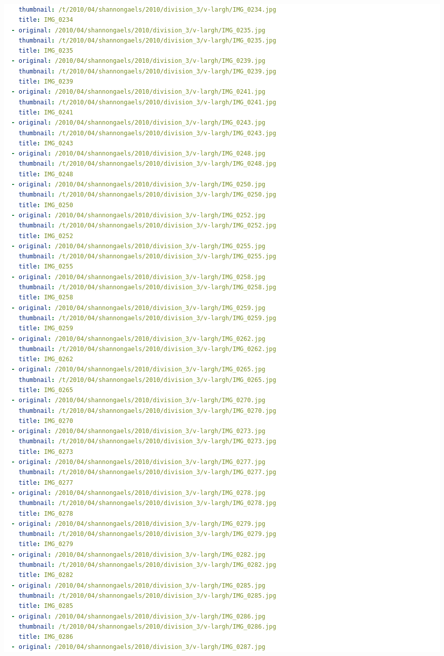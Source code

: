 ```yaml
    thumbnail: /t/2010/04/shannongaels/2010/division_3/v-largh/IMG_0234.jpg
    title: IMG_0234
  - original: /2010/04/shannongaels/2010/division_3/v-largh/IMG_0235.jpg
    thumbnail: /t/2010/04/shannongaels/2010/division_3/v-largh/IMG_0235.jpg
    title: IMG_0235
  - original: /2010/04/shannongaels/2010/division_3/v-largh/IMG_0239.jpg
    thumbnail: /t/2010/04/shannongaels/2010/division_3/v-largh/IMG_0239.jpg
    title: IMG_0239
  - original: /2010/04/shannongaels/2010/division_3/v-largh/IMG_0241.jpg
    thumbnail: /t/2010/04/shannongaels/2010/division_3/v-largh/IMG_0241.jpg
    title: IMG_0241
  - original: /2010/04/shannongaels/2010/division_3/v-largh/IMG_0243.jpg
    thumbnail: /t/2010/04/shannongaels/2010/division_3/v-largh/IMG_0243.jpg
    title: IMG_0243
  - original: /2010/04/shannongaels/2010/division_3/v-largh/IMG_0248.jpg
    thumbnail: /t/2010/04/shannongaels/2010/division_3/v-largh/IMG_0248.jpg
    title: IMG_0248
  - original: /2010/04/shannongaels/2010/division_3/v-largh/IMG_0250.jpg
    thumbnail: /t/2010/04/shannongaels/2010/division_3/v-largh/IMG_0250.jpg
    title: IMG_0250
  - original: /2010/04/shannongaels/2010/division_3/v-largh/IMG_0252.jpg
    thumbnail: /t/2010/04/shannongaels/2010/division_3/v-largh/IMG_0252.jpg
    title: IMG_0252
  - original: /2010/04/shannongaels/2010/division_3/v-largh/IMG_0255.jpg
    thumbnail: /t/2010/04/shannongaels/2010/division_3/v-largh/IMG_0255.jpg
    title: IMG_0255
  - original: /2010/04/shannongaels/2010/division_3/v-largh/IMG_0258.jpg
    thumbnail: /t/2010/04/shannongaels/2010/division_3/v-largh/IMG_0258.jpg
    title: IMG_0258
  - original: /2010/04/shannongaels/2010/division_3/v-largh/IMG_0259.jpg
    thumbnail: /t/2010/04/shannongaels/2010/division_3/v-largh/IMG_0259.jpg
    title: IMG_0259
  - original: /2010/04/shannongaels/2010/division_3/v-largh/IMG_0262.jpg
    thumbnail: /t/2010/04/shannongaels/2010/division_3/v-largh/IMG_0262.jpg
    title: IMG_0262
  - original: /2010/04/shannongaels/2010/division_3/v-largh/IMG_0265.jpg
    thumbnail: /t/2010/04/shannongaels/2010/division_3/v-largh/IMG_0265.jpg
    title: IMG_0265
  - original: /2010/04/shannongaels/2010/division_3/v-largh/IMG_0270.jpg
    thumbnail: /t/2010/04/shannongaels/2010/division_3/v-largh/IMG_0270.jpg
    title: IMG_0270
  - original: /2010/04/shannongaels/2010/division_3/v-largh/IMG_0273.jpg
    thumbnail: /t/2010/04/shannongaels/2010/division_3/v-largh/IMG_0273.jpg
    title: IMG_0273
  - original: /2010/04/shannongaels/2010/division_3/v-largh/IMG_0277.jpg
    thumbnail: /t/2010/04/shannongaels/2010/division_3/v-largh/IMG_0277.jpg
    title: IMG_0277
  - original: /2010/04/shannongaels/2010/division_3/v-largh/IMG_0278.jpg
    thumbnail: /t/2010/04/shannongaels/2010/division_3/v-largh/IMG_0278.jpg
    title: IMG_0278
  - original: /2010/04/shannongaels/2010/division_3/v-largh/IMG_0279.jpg
    thumbnail: /t/2010/04/shannongaels/2010/division_3/v-largh/IMG_0279.jpg
    title: IMG_0279
  - original: /2010/04/shannongaels/2010/division_3/v-largh/IMG_0282.jpg
    thumbnail: /t/2010/04/shannongaels/2010/division_3/v-largh/IMG_0282.jpg
    title: IMG_0282
  - original: /2010/04/shannongaels/2010/division_3/v-largh/IMG_0285.jpg
    thumbnail: /t/2010/04/shannongaels/2010/division_3/v-largh/IMG_0285.jpg
    title: IMG_0285
  - original: /2010/04/shannongaels/2010/division_3/v-largh/IMG_0286.jpg
    thumbnail: /t/2010/04/shannongaels/2010/division_3/v-largh/IMG_0286.jpg
    title: IMG_0286
  - original: /2010/04/shannongaels/2010/division_3/v-largh/IMG_0287.jpg
```